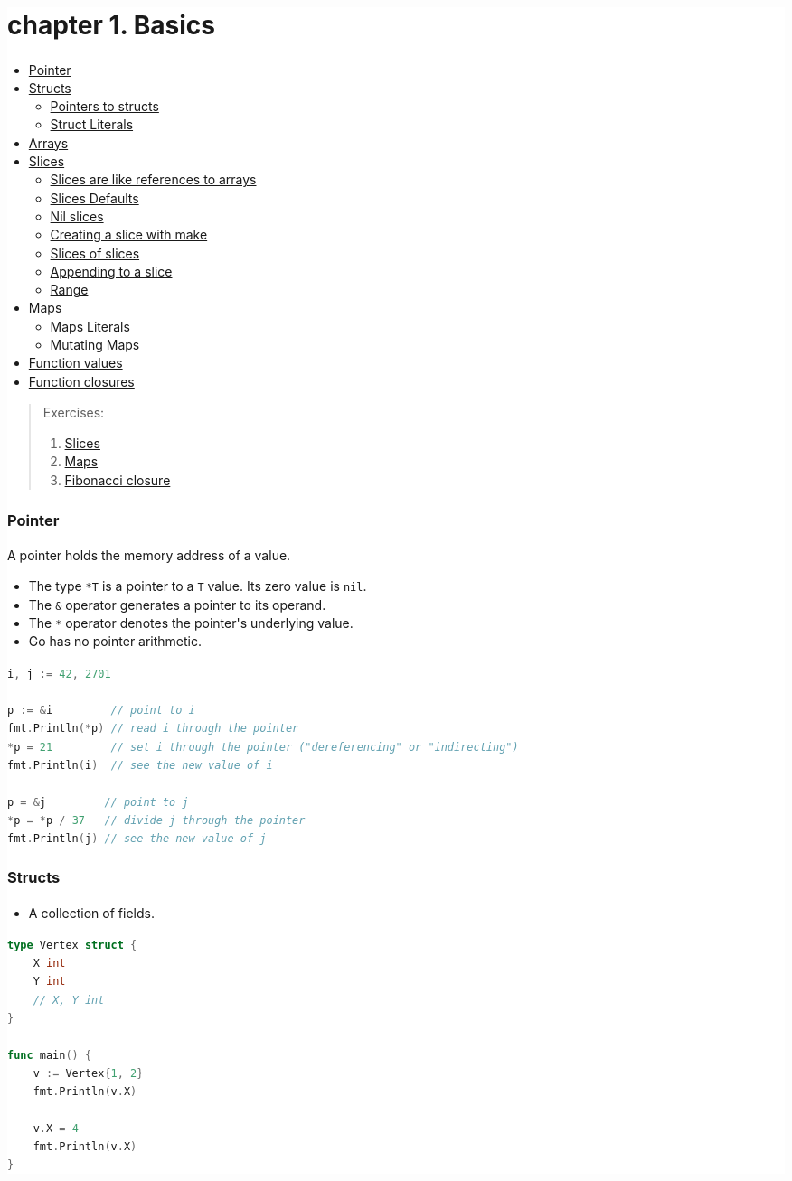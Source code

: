 # chapter 1. Basics

* [Pointer](#pointer)
* [Structs](#structs)
    * [Pointers to structs](#pointers-to-structs)
    * [Struct Literals](#struct-literals)
* [Arrays](#arrays)
* [Slices](#slices)
    * [Slices are like references to arrays](#slices-are-like-references-to-arrays)
    * [Slices Defaults](#slice-defaults)
    * [Nil slices](#nil-slices)
    * [Creating a slice with make](#creating-a-slice-with-make)
    * [Slices of slices](#slices-of-slices)
    * [Appending to a slice](#appending-to-a-slice)
    * [Range](#range)
* [Maps](#maps)
    * [Maps Literals](#map-literals)
    * [Mutating Maps](#mutating-maps)
* [Function values](#function-values)
* [Function closures](#function-closures)

> Exercises:
> 1. [Slices](/1_3_Basics/slices.go)
> 2. [Maps](/1_3_Basics/maps.go)
> 3. [Fibonacci closure](/1_3_Basics/fibonacci_closure.go)

### Pointer

A pointer holds the memory address of a value.
* The type `*T` is a pointer to a `T` value. Its zero value is `nil`.
* The `&` operator generates a pointer to its operand.
* The `*` operator denotes the pointer's underlying value.
* Go has no pointer arithmetic.

```go
i, j := 42, 2701

p := &i         // point to i
fmt.Println(*p) // read i through the pointer
*p = 21         // set i through the pointer ("dereferencing" or "indirecting")
fmt.Println(i)  // see the new value of i

p = &j         // point to j
*p = *p / 37   // divide j through the pointer
fmt.Println(j) // see the new value of j
```

### Structs

* A collection of fields.

```go
type Vertex struct {
	X int
	Y int
    // X, Y int
}

func main() {
	v := Vertex{1, 2}
	fmt.Println(v.X)

	v.X = 4
	fmt.Println(v.X)
}
```